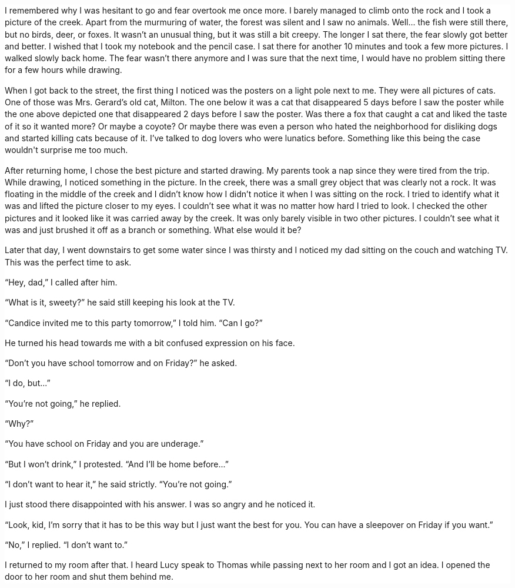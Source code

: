 I remembered why I was hesitant to go and fear overtook me once more. I barely managed to climb onto the rock and I took a picture of the creek. Apart from the murmuring of water, the forest was silent and I saw no animals. Well... the fish were still there, but no birds, deer, or foxes. It wasn’t an unusual thing, but it was still a bit creepy. The longer I sat there, the fear slowly got better and better. I wished that I took my notebook and the pencil case. I sat there for another 10 minutes and took a few more pictures. I walked slowly back home. The fear wasn’t there anymore and I was sure that the next time, I would have no problem sitting there for a few hours while drawing. 

When I got back to the street, the first thing I noticed was the posters on a light pole next to me. They were all pictures of cats. One of those was Mrs. Gerard’s old cat, Milton. The one below it was a cat that disappeared 5 days before I saw the poster while the one above depicted one that disappeared 2 days before I saw the poster. Was there a fox that caught a cat and liked the taste of it so it wanted more? Or maybe a coyote? Or maybe there was even a person who hated the neighborhood for disliking dogs and started killing cats because of it. I’ve talked to dog lovers who were lunatics before. Something like this being the case wouldn't surprise me too much. 

After returning home, I chose the best picture and started drawing. My parents took a nap since they were tired from the trip. While drawing, I noticed something in the picture. In the creek, there was a small grey object that was clearly not a rock. It was floating in the middle of the creek and I didn’t know how I didn’t notice it when I was sitting on the rock. I tried to identify what it was and lifted the picture closer to my eyes. I couldn’t see what it was no matter how hard I tried to look. I checked the other pictures and it looked like it was carried away by the creek. It was only barely visible in two other pictures. I couldn’t see what it was and just brushed it off as a branch or something. What else would it be? 

Later that day, I went downstairs to get some water since I was thirsty and I noticed my dad sitting on the couch and watching TV. This was the perfect time to ask. 

“Hey, dad,” I called after him. 

“What is it, sweety?” he said still keeping his look at the TV. 

“Candice invited me to this party tomorrow,” I told him. “Can I go?” 

He turned his head towards me with a bit confused expression on his face. 

“Don’t you have school tomorrow and on Friday?” he asked. 

“I do, but...” 

“You’re not going,” he replied. 

“Why?” 

“You have school on Friday and you are underage.” 

“But I won’t drink,” I protested. “And I’ll be home before...” 

“I don’t want to hear it,” he said strictly. “You’re not going.” 

I just stood there disappointed with his answer. I was so angry and he noticed it. 

“Look, kid, I’m sorry that it has to be this way but I just want the best for you. You can have a sleepover on Friday if you want.” 

“No,” I replied. “I don’t want to.” 

I returned to my room after that. I heard Lucy speak to Thomas while passing next to her room and I got an idea. I opened the door to her room and shut them behind me. 
